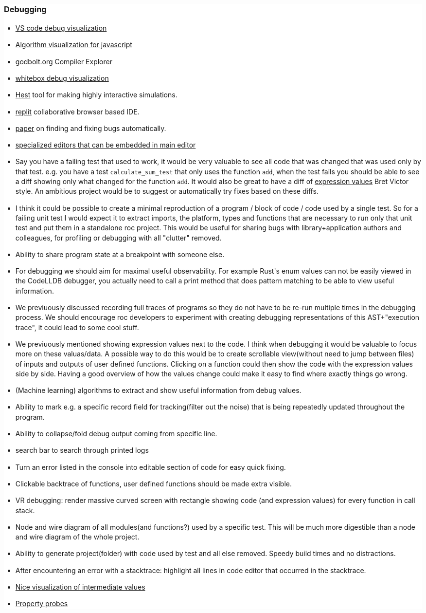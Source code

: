 ### Debugging

- [VS code debug visualization](https://marketplace.visualstudio.com/items?itemName=hediet.debug-visualizer)
- [Algorithm visualization for javascript](https://algorithm-visualizer.org)
- [godbolt.org Compiler Explorer](https://godbolt.org/)
- [whitebox debug visualization](https://vimeo.com/483795097)
- [Hest](https://ivanish.ca/hest-time-travel/) tool for making highly interactive simulations.
- [replit](https://replit.com/) collaborative browser based IDE.
- [paper](https://openreview.net/pdf?id=SJeqs6EFvB) on finding and fixing bugs automatically.
- [specialized editors that can be embedded in main editor](https://elliot.website/editor/)
- Say you have a failing test that used to work, it would be very valuable to see all code that was changed that was used only by that test.
e.g. you have a test `calculate_sum_test` that only uses the function `add`, when the test fails you should be able to see a diff showing only what changed for the function `add`. It would also be great to have a diff of [expression values](https://homepages.cwi.nl/~storm/livelit/images/bret.png) Bret Victor style. An ambitious project would be to suggest or automatically try fixes based on these diffs.
- I think it could be possible to create a minimal reproduction of a program / block of code / code used by a single test. So for a failing unit test I would expect it to extract imports, the platform, types and functions that are necessary to run only that unit test and put them in a standalone roc project. This would be useful for sharing bugs with library+application authors and colleagues, for profiling or debugging with all "clutter" removed.
- Ability to share program state at a breakpoint with someone else.
- For debugging we should aim for maximal useful observability. For example Rust's enum values can not be easily viewed in the CodeLLDB debugger, you actually need to call a print method that does pattern matching to be able to view useful information.
- We previuously discussed recording full traces of programs so they do not have to be re-run multiple times in the debugging process. We should encourage roc developers to experiment with creating debugging representations of this AST+"execution trace", it could lead to some cool stuff.
- We previuously mentioned showing expression values next to the code. I think when debugging it would be valuable to focus more on these valuas/data. A possible way to do this would be to create scrollable view(without need to jump between files) of inputs and outputs of user defined functions. Clicking on a function could then show the code with the expression values side by side. Having a good overview of how the values change could make it easy to find where exactly things go wrong.

- (Machine learning) algorithms to extract and show useful information from debug values.
- Ability to mark e.g. a specific record field for tracking(filter out the noise) that is being repeatedly updated throughout the program.
- Ability to collapse/fold debug output coming from specific line.
- search bar to search through printed logs
- Turn an error listed in the console into editable section of code for easy quick fixing.
- Clickable backtrace of functions, user defined functions should be made extra visible.
- VR debugging: render massive curved screen with rectangle showing code (and expression values) for every function in call stack.
- Node and wire diagram of all modules(and functions?) used by a specific test. This will be much more digestible than a node and wire diagram of the whole project.
- Ability to generate project(folder) with code used by test and all else removed. Speedy build times and no distractions.
- After encountering an error with a stacktrace: highlight all lines in code editor that occurred in the stacktrace.
- [Nice visualization of intermediate values](https://twitter.com/ryrobes/status/1582968511713792000?s=20&t=WVj2tP5YwW6_MR5ndU_F4g)
- [Property probes](https://roc.zulipchat.com/#narrow/stream/257722-editor/topic/Property.20probes/near/305671704)
